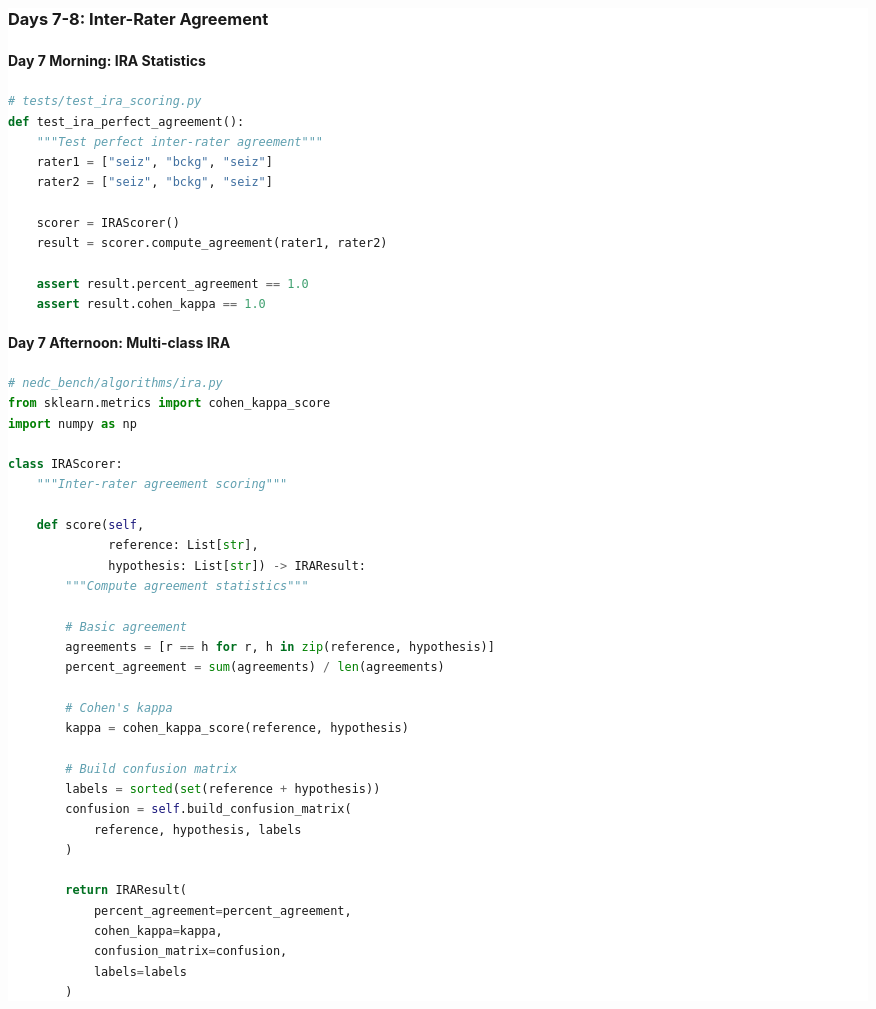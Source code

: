 ### Days 7-8: Inter-Rater Agreement

#### Day 7 Morning: IRA Statistics
```python
# tests/test_ira_scoring.py
def test_ira_perfect_agreement():
    """Test perfect inter-rater agreement"""
    rater1 = ["seiz", "bckg", "seiz"]
    rater2 = ["seiz", "bckg", "seiz"]

    scorer = IRAScorer()
    result = scorer.compute_agreement(rater1, rater2)

    assert result.percent_agreement == 1.0
    assert result.cohen_kappa == 1.0
```

#### Day 7 Afternoon: Multi-class IRA
```python
# nedc_bench/algorithms/ira.py
from sklearn.metrics import cohen_kappa_score
import numpy as np

class IRAScorer:
    """Inter-rater agreement scoring"""

    def score(self,
              reference: List[str],
              hypothesis: List[str]) -> IRAResult:
        """Compute agreement statistics"""

        # Basic agreement
        agreements = [r == h for r, h in zip(reference, hypothesis)]
        percent_agreement = sum(agreements) / len(agreements)

        # Cohen's kappa
        kappa = cohen_kappa_score(reference, hypothesis)

        # Build confusion matrix
        labels = sorted(set(reference + hypothesis))
        confusion = self.build_confusion_matrix(
            reference, hypothesis, labels
        )

        return IRAResult(
            percent_agreement=percent_agreement,
            cohen_kappa=kappa,
            confusion_matrix=confusion,
            labels=labels
        )
```
